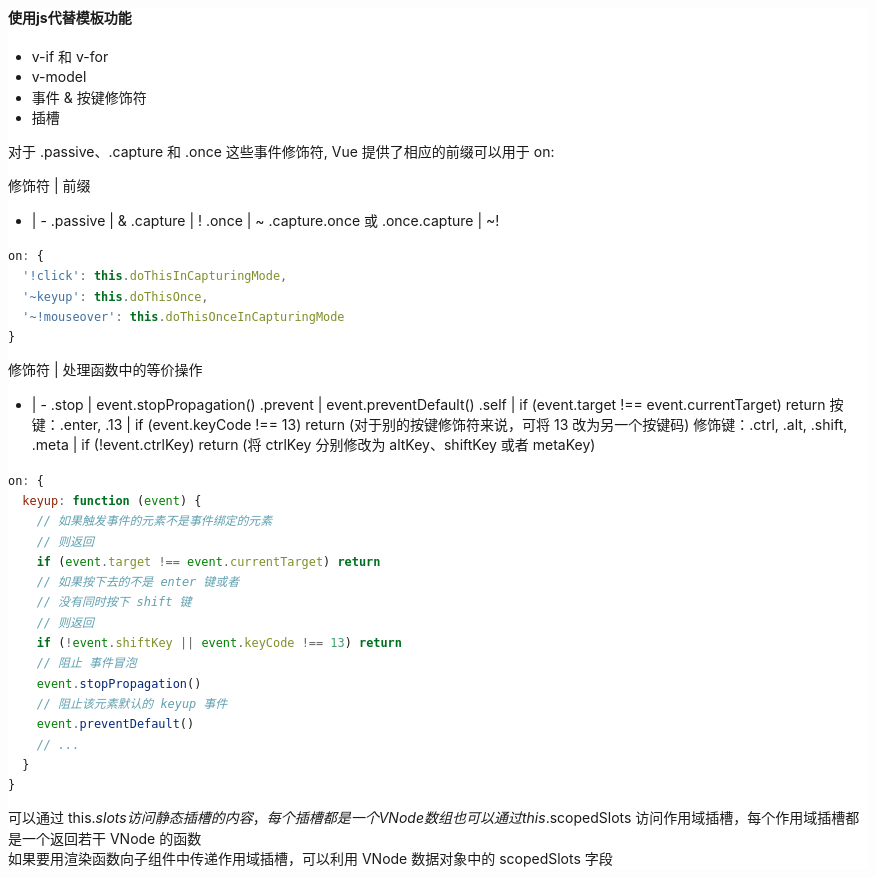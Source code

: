 #### 使用js代替模板功能
- v-if 和 v-for
- v-model
- 事件 & 按键修饰符
- 插槽

对于 .passive、.capture 和 .once 这些事件修饰符, Vue 提供了相应的前缀可以用于 on:


修饰符 | 前缀 
- | -
.passive | &
.capture | !
.once | ~
.capture.once 或 .once.capture | ~!

```javascript
on: {
  '!click': this.doThisInCapturingMode,
  '~keyup': this.doThisOnce,
  '~!mouseover': this.doThisOnceInCapturingMode
}
```

修饰符 | 处理函数中的等价操作
- | -
.stop | event.stopPropagation()
.prevent | event.preventDefault()
.self | if (event.target !== event.currentTarget) return
按键：.enter, .13 | if (event.keyCode !== 13) return (对于别的按键修饰符来说，可将 13 改为另一个按键码)
修饰键：.ctrl, .alt, .shift, .meta | if (!event.ctrlKey) return (将 ctrlKey 分别修改为 altKey、shiftKey 或者 metaKey)

```javascript
on: {
  keyup: function (event) {
    // 如果触发事件的元素不是事件绑定的元素
    // 则返回
    if (event.target !== event.currentTarget) return
    // 如果按下去的不是 enter 键或者
    // 没有同时按下 shift 键
    // 则返回
    if (!event.shiftKey || event.keyCode !== 13) return
    // 阻止 事件冒泡
    event.stopPropagation()
    // 阻止该元素默认的 keyup 事件
    event.preventDefault()
    // ...
  }
}
```

可以通过 this.$slots 访问静态插槽的内容，每个插槽都是一个 VNode 数组  
也可以通过 this.$scopedSlots 访问作用域插槽，每个作用域插槽都是一个返回若干 VNode 的函数  
如果要用渲染函数向子组件中传递作用域插槽，可以利用 VNode 数据对象中的 scopedSlots 字段  
